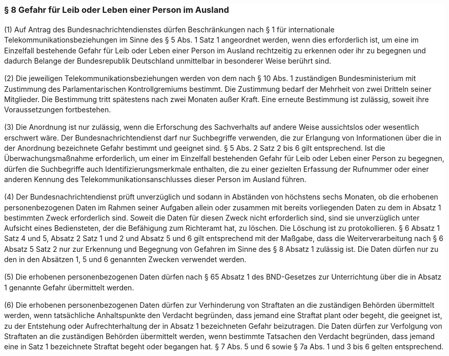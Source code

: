 ### § 8 Gefahr für Leib oder Leben einer Person im Ausland

(1) Auf Antrag des Bundesnachrichtendienstes dürfen Beschränkungen
nach § 1 für internationale Telekommunikationsbeziehungen im Sinne des
§ 5 Abs. 1 Satz 1 angeordnet werden, wenn dies erforderlich ist, um
eine im Einzelfall bestehende Gefahr für Leib oder Leben einer Person
im Ausland rechtzeitig zu erkennen oder ihr zu begegnen und dadurch
Belange der Bundesrepublik Deutschland unmittelbar in besonderer Weise
berührt sind.

(2) Die jeweiligen Telekommunikationsbeziehungen werden von dem nach §
10 Abs. 1 zuständigen Bundesministerium mit Zustimmung des
Parlamentarischen Kontrollgremiums bestimmt. Die Zustimmung bedarf der
Mehrheit von zwei Dritteln seiner Mitglieder. Die Bestimmung tritt
spätestens nach zwei Monaten außer Kraft. Eine erneute Bestimmung ist
zulässig, soweit ihre Voraussetzungen fortbestehen.

(3) Die Anordnung ist nur zulässig, wenn die Erforschung des
Sachverhalts auf andere Weise aussichtslos oder wesentlich erschwert
wäre. Der Bundesnachrichtendienst darf nur Suchbegriffe verwenden, die
zur Erlangung von Informationen über die in der Anordnung bezeichnete
Gefahr bestimmt und geeignet sind. § 5 Abs. 2 Satz 2 bis 6 gilt
entsprechend. Ist die Überwachungsmaßnahme erforderlich, um einer im
Einzelfall bestehenden Gefahr für Leib oder Leben einer Person zu
begegnen, dürfen die Suchbegriffe auch Identifizierungsmerkmale
enthalten, die zu einer gezielten Erfassung der Rufnummer oder einer
anderen Kennung des Telekommunikationsanschlusses dieser Person im
Ausland führen.

(4) Der Bundesnachrichtendienst prüft unverzüglich und sodann in
Abständen von höchstens sechs Monaten, ob die erhobenen
personenbezogenen Daten im Rahmen seiner Aufgaben allein oder zusammen
mit bereits vorliegenden Daten zu dem in Absatz 1 bestimmten Zweck
erforderlich sind. Soweit die Daten für diesen Zweck nicht
erforderlich sind, sind sie unverzüglich unter Aufsicht eines
Bediensteten, der die Befähigung zum Richteramt hat, zu löschen. Die
Löschung ist zu protokollieren. § 6 Absatz 1 Satz 4 und 5, Absatz 2
Satz 1 und 2 und Absatz 5 und 6 gilt entsprechend mit der Maßgabe,
dass die Weiterverarbeitung nach § 6 Absatz 5 Satz 2 nur zur Erkennung
und Begegnung von Gefahren im Sinne des § 8 Absatz 1 zulässig ist. Die
Daten dürfen nur zu den in den Absätzen 1, 5 und 6 genannten Zwecken
verwendet werden.

(5) Die erhobenen personenbezogenen Daten dürfen nach § 65 Absatz 1
des BND-Gesetzes zur Unterrichtung über die in Absatz 1 genannte
Gefahr übermittelt werden.

(6) Die erhobenen personenbezogenen Daten dürfen zur Verhinderung von
Straftaten an die zuständigen Behörden übermittelt werden, wenn
tatsächliche Anhaltspunkte den Verdacht begründen, dass jemand eine
Straftat plant oder begeht, die geeignet ist, zu der Entstehung oder
Aufrechterhaltung der in Absatz 1 bezeichneten Gefahr beizutragen. Die
Daten dürfen zur Verfolgung von Straftaten an die zuständigen Behörden
übermittelt werden, wenn bestimmte Tatsachen den Verdacht begründen,
dass jemand eine in Satz 1 bezeichnete Straftat begeht oder begangen
hat. § 7 Abs. 5 und 6 sowie § 7a Abs. 1 und 3 bis 6 gelten
entsprechend.
